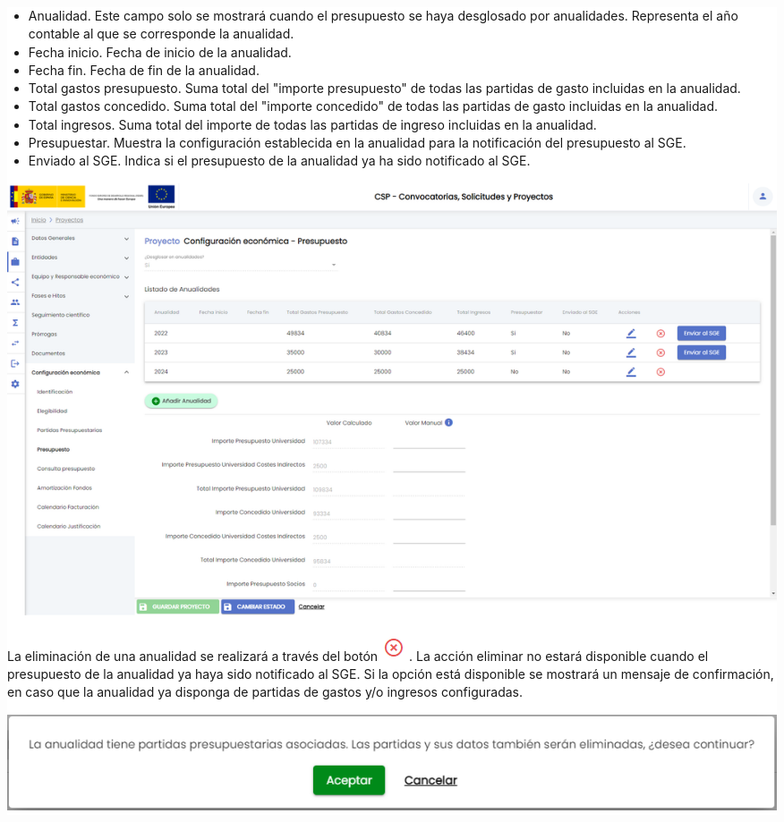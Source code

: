 * Anualidad. Este campo solo se mostrará cuando el presupuesto se haya desglosado por anualidades. Representa el año contable al que se corresponde la anualidad.
* Fecha inicio. Fecha de inicio de la anualidad.
* Fecha fin. Fecha de fin de la anualidad.
* Total gastos presupuesto. Suma total del "importe presupuesto" de todas las partidas de gasto incluidas en la anualidad.
* Total gastos concedido. Suma total del "importe concedido" de todas las partidas de gasto incluidas en la anualidad.
* Total ingresos. Suma total del importe de todas las partidas de ingreso incluidas en la anualidad.
* Presupuestar. Muestra la configuración establecida en la anualidad para la notificación del presupuesto al SGE.
* Enviado al SGE. Indica si el presupuesto de la anualidad ya ha sido notificado al SGE.

  


![](/attachments/597852265/597857910.png)

  


La eliminación de una anualidad se realizará a través del botón ![](/attachments/597852265/597865999.png). La acción eliminar no estará disponible cuando el presupuesto de la anualidad ya haya sido notificado al SGE. Si la opción está disponible se mostrará un mensaje de confirmación, en caso que la anualidad ya disponga de partidas de gastos y/o ingresos configuradas.

![](/attachments/597852265/597857887.png)
